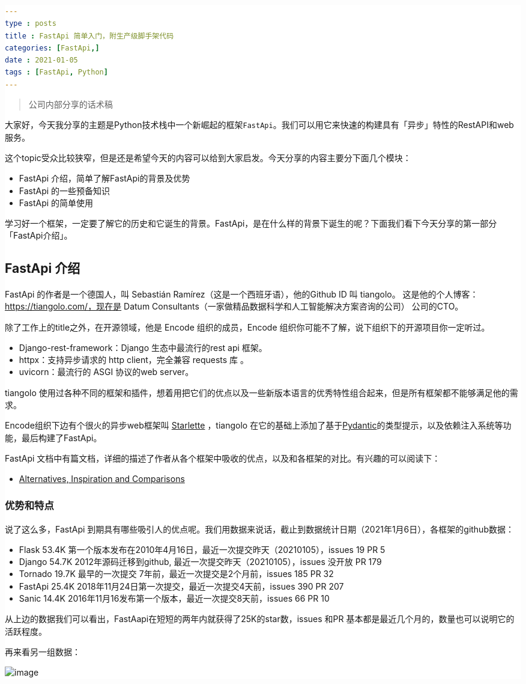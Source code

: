 ```yaml
---
type : posts
title : FastApi 简单入门，附生产级脚手架代码
categories: [FastApi,] 
date : 2021-01-05
tags : [FastApi, Python]
---
```


> 公司内部分享的话术稿

大家好，今天我分享的主题是Python技术栈中一个新崛起的框架`FastApi`。我们可以用它来快速的构建具有「异步」特性的RestAPI和web服务。

这个topic受众比较狭窄，但是还是希望今天的内容可以给到大家启发。今天分享的内容主要分下面几个模块：

- FastApi 介绍，简单了解FastApi的背景及优势
- FastApi 的一些预备知识
- FastApi 的简单使用 

学习好一个框架，一定要了解它的历史和它诞生的背景。FastApi，是在什么样的背景下诞生的呢？下面我们看下今天分享的第一部分「FastApi介绍」。

## FastApi 介绍

FastApi 的作者是一个德国人，叫 Sebastián Ramírez（这是一个西班牙语），他的Github ID 叫 tiangolo。 这是他的个人博客：https://tiangolo.com/，现在是 Datum Consultants（一家做精品数据科学和人工智能解决方案咨询的公司） 公司的CTO。

除了工作上的title之外，在开源领域，他是 Encode 组织的成员，Encode 组织你可能不了解，说下组织下的开源项目你一定听过。

- Django-rest-framework：Django 生态中最流行的rest api 框架。
- httpx：支持异步请求的 http client，完全兼容 requests 库 。
- uvicorn：最流行的 ASGI 协议的web server。

tiangolo 使用过各种不同的框架和插件，想着用把它们的优点以及一些新版本语言的优秀特性组合起来，但是所有框架都不能够满足他的需求。

Encode组织下边有个很火的异步web框架叫 [Starlette](https://www.starlette.io/) ，tiangolo 在它的基础上添加了基于[Pydantic](https://pydantic-docs.helpmanual.io/)的类型提示，以及依赖注入系统等功能，最后构建了FastApi。

FastApi 文档中有篇文档，详细的描述了作者从各个框架中吸收的优点，以及和各框架的对比。有兴趣的可以阅读下：

- [Alternatives, Inspiration and Comparisons](https://fastapi.tiangolo.com/zh/alternatives/)


### 优势和特点

说了这么多，FastApi 到期具有哪些吸引人的优点呢。我们用数据来说话，截止到数据统计日期（2021年1月6日），各框架的github数据：

- Flask   53.4K 第一个版本发布在2010年4月16日，最近一次提交昨天（20210105），issues 19 PR 5 
- Django  54.7K 2012年源码迁移到github, 最近一次提交昨天（20210105），issues 没开放 PR 179
- Tornado  19.7K 最早的一次提交 7年前，最近一次提交是2个月前，issues 185 PR 32 
- FastApi  25.4K 2018年11月24日第一次提交，最近一次提交4天前，issues 390 PR 207 
- Sanic  14.4K 2016年11月16发布第一个版本，最近一次提交8天前，issues 66 PR 10 

从上边的数据我们可以看出，FastAapi在短短的两年内就获得了25K的star数，issues 和PR 基本都是最近几个月的，数量也可以说明它的活跃程度。

再来看另一组数据：

![image](https://gitee.com/pylixm/picture/raw/master/2021-1-5/1609838930941-image.png)
